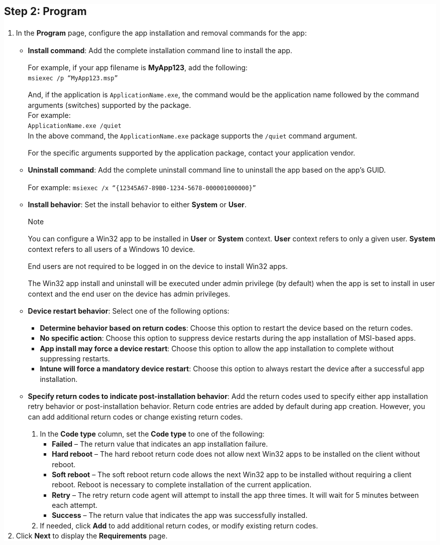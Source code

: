 ## Step 2: Program

1. In the **Program** page, configure the app installation and removal commands for the app:
    - **Install command**: Add the complete installation command line to install the app. 

        For example, if your app filename is **MyApp123**, add the following:<br>
        `msiexec /p “MyApp123.msp”`<p>
        And, if the application is `ApplicationName.exe`, the command would be the application name followed by the command arguments (switches) supported by the package. <br>For example:<br>
        `ApplicationName.exe /quiet`<br>
        In the above command, the `ApplicationName.exe` package supports the `/quiet` command argument.<p> 
        For the specific arguments supported by the application package, contact your application vendor.

    - **Uninstall command**: Add the complete uninstall command line to uninstall the app based on the app’s GUID. 

        For example:
        `msiexec /x “{12345A67-89B0-1234-5678-000001000000}”`

    - **Install behavior**: Set the install behavior to either **System** or **User**.

        > [!NOTE]
        > You can configure a Win32 app to be installed in **User** or **System** context. **User** context refers to only a given user. **System** context refers to all users of a Windows 10 device.
        >
        > End users are not required to be logged in on the device to install Win32 apps.
        > 
        > The Win32 app install and uninstall will be executed under admin privilege (by default) when the app is set to install in user context and the end user on the device has admin privileges.
    
    - **Device restart behavior**: Select one of the following options:
        - **Determine behavior based on return codes**: Choose this option to restart the device based on the return codes.
        - **No specific action**: Choose this option to suppress device restarts during the app installation of MSI-based apps.
        - **App install may force a device restart**: Choose this option to allow the app installation to complete without suppressing restarts.
        - **Intune will force a mandatory device restart**: Choose this option to always restart the device after a successful app installation.

    - **Specify return codes to indicate post-installation behavior**: Add the return codes used to specify either app installation retry behavior or post-installation behavior. Return code entries are added by default during app creation. However, you can add additional return codes or change existing return codes.
        1. In the **Code type** column, set the **Code type** to one of the following:
            - **Failed** – The return value that indicates an app installation failure.
            - **Hard reboot** – The hard reboot return code does not allow next  Win32 apps to be installed on the client without reboot. 
            - **Soft reboot** – The soft reboot return code allows the next Win32 app to be installed without requiring a client reboot. Reboot is necessary to complete installation of the current application.
            - **Retry** – The retry return code agent will attempt to install the app three times. It will wait for 5 minutes between each attempt. 
            - **Success** – The return value that indicates the app was successfully installed.
        2. If needed, click **Add** to add additional return codes, or modify existing return codes.
2. Click **Next** to display the **Requirements** page.        
